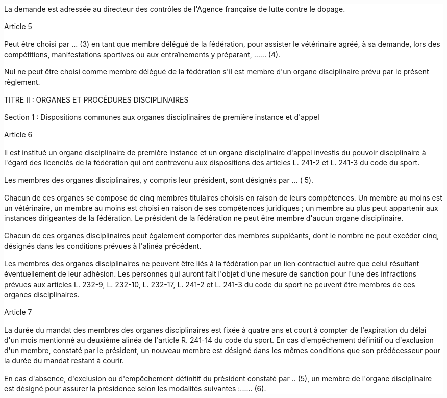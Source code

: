 La demande est adressée au directeur des contrôles de l'Agence française de lutte contre le dopage.

Article 5

Peut être choisi par ... (3) en tant que membre délégué de la fédération, pour assister le vétérinaire agréé, à sa demande,
lors des compétitions, manifestations sportives ou aux entraînements y préparant, ...... (4).

Nul ne peut être choisi comme membre délégué de la fédération s'il est membre d'un organe disciplinaire prévu par le présent
règlement.

TITRE II : ORGANES ET PROCÉDURES DISCIPLINAIRES

Section 1 : Dispositions communes aux organes disciplinaires de première instance et d'appel

Article 6

Il est institué un organe disciplinaire de première instance et un organe disciplinaire d'appel investis du pouvoir
disciplinaire à l'égard des licenciés de la fédération qui ont contrevenu aux dispositions des articles L. 241-2 et L. 241-3
du code du sport.

Les membres des organes disciplinaires, y compris leur président, sont désignés par ... ( 5).

Chacun de ces organes se compose de cinq membres titulaires choisis en raison de leurs compétences. Un membre au moins est un
vétérinaire, un membre au moins est choisi en raison de ses compétences juridiques ; un membre au plus peut appartenir aux
instances dirigeantes de la fédération. Le président de la fédération ne peut être membre d'aucun organe disciplinaire.

Chacun de ces organes disciplinaires peut également comporter des membres suppléants, dont le nombre ne peut excéder cinq,
désignés dans les conditions prévues à l'alinéa précédent.

Les membres des organes disciplinaires ne peuvent être liés à la fédération par un lien contractuel autre que celui résultant
éventuellement de leur adhésion. Les personnes qui auront fait l'objet d'une mesure de sanction pour l'une des infractions
prévues aux articles L. 232-9, L. 232-10, L. 232-17, L. 241-2 et L. 241-3 du code du sport ne peuvent être membres de ces
organes disciplinaires.

Article 7

La durée du mandat des membres des organes disciplinaires est fixée à quatre ans et court à compter de l'expiration du délai
d'un mois mentionné au deuxième alinéa de l'article R. 241-14 du code du sport. En cas d'empêchement définitif ou d'exclusion
d'un membre, constaté par le président, un nouveau membre est désigné dans les mêmes conditions que son prédécesseur pour la
durée du mandat restant à courir.

En cas d'absence, d'exclusion ou d'empêchement définitif du président constaté par .. (5), un membre de l'organe
disciplinaire est désigné pour assurer la présidence selon les modalités suivantes :...... (6).
